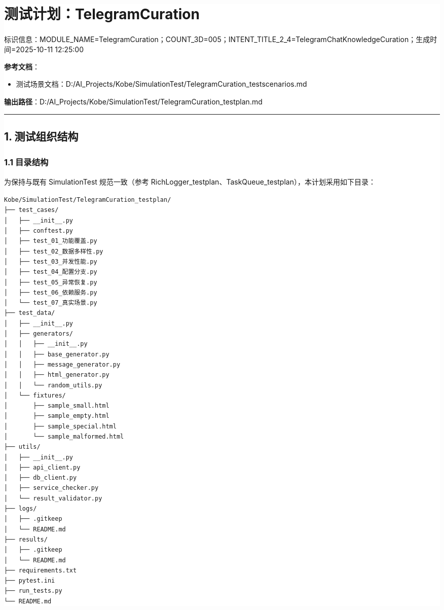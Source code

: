 # 测试计划：TelegramCuration

标识信息：MODULE_NAME=TelegramCuration；COUNT_3D=005；INTENT_TITLE_2_4=TelegramChatKnowledgeCuration；生成时间=2025-10-11 12:25:00

**参考文档**：
- 测试场景文档：D:/AI_Projects/Kobe/SimulationTest/TelegramCuration_testscenarios.md

**输出路径**：D:/AI_Projects/Kobe/SimulationTest/TelegramCuration_testplan.md

---

## 1. 测试组织结构

### 1.1 目录结构

为保持与既有 SimulationTest 规范一致（参考 RichLogger_testplan、TaskQueue_testplan），本计划采用如下目录：

```
Kobe/SimulationTest/TelegramCuration_testplan/
├── test_cases/
│   ├── __init__.py
│   ├── conftest.py
│   ├── test_01_功能覆盖.py
│   ├── test_02_数据多样性.py
│   ├── test_03_并发性能.py
│   ├── test_04_配置分支.py
│   ├── test_05_异常恢复.py
│   ├── test_06_依赖服务.py
│   └── test_07_真实场景.py
├── test_data/
│   ├── __init__.py
│   ├── generators/
│   │   ├── __init__.py
│   │   ├── base_generator.py
│   │   ├── message_generator.py
│   │   ├── html_generator.py
│   │   └── random_utils.py
│   └── fixtures/
│       ├── sample_small.html
│       ├── sample_empty.html
│       ├── sample_special.html
│       └── sample_malformed.html
├── utils/
│   ├── __init__.py
│   ├── api_client.py
│   ├── db_client.py
│   ├── service_checker.py
│   └── result_validator.py
├── logs/
│   ├── .gitkeep
│   └── README.md
├── results/
│   ├── .gitkeep
│   └── README.md
├── requirements.txt
├── pytest.ini
├── run_tests.py
└── README.md
```
